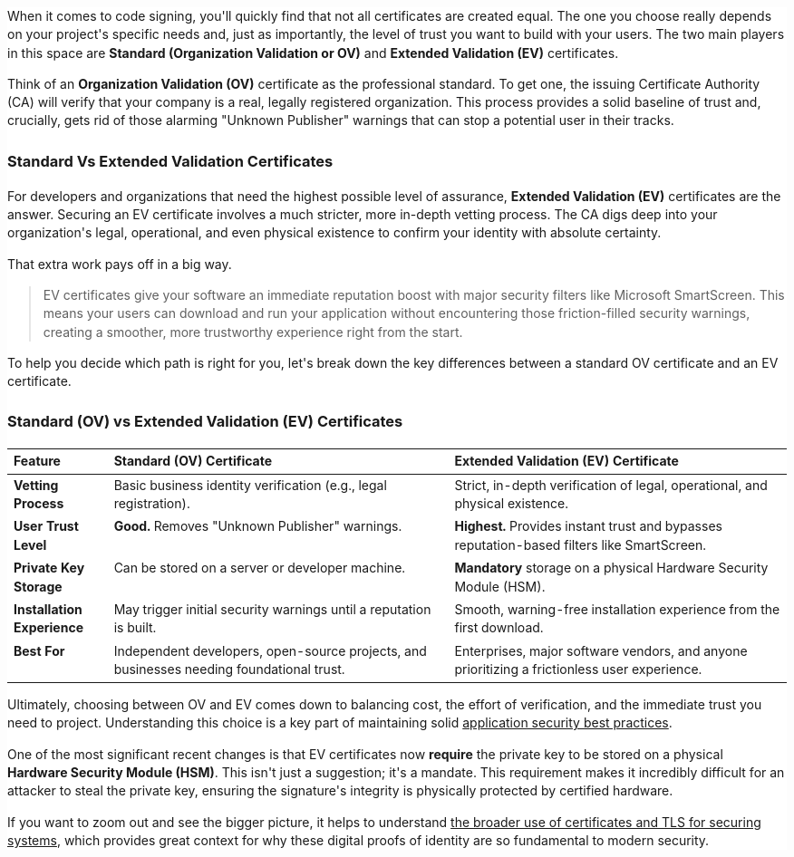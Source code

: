 When it comes to code signing, you'll quickly find that not all certificates are created equal. The one you choose really depends on your project's specific needs and, just as importantly, the level of trust you want to build with your users. The two main players in this space are **Standard (Organization Validation or OV)** and **Extended Validation (EV)** certificates.

Think of an **Organization Validation (OV)** certificate as the professional standard. To get one, the issuing Certificate Authority (CA) will verify that your company is a real, legally registered organization. This process provides a solid baseline of trust and, crucially, gets rid of those alarming "Unknown Publisher" warnings that can stop a potential user in their tracks.

### Standard Vs Extended Validation Certificates

For developers and organizations that need the highest possible level of assurance, **Extended Validation (EV)** certificates are the answer. Securing an EV certificate involves a much stricter, more in-depth vetting process. The CA digs deep into your organization's legal, operational, and even physical existence to confirm your identity with absolute certainty.

That extra work pays off in a big way.

> EV certificates give your software an immediate reputation boost with major security filters like Microsoft SmartScreen. This means your users can download and run your application without encountering those friction-filled security warnings, creating a smoother, more trustworthy experience right from the start.

To help you decide which path is right for you, let's break down the key differences between a standard OV certificate and an EV certificate.

### Standard (OV) vs Extended Validation (EV) Certificates

| Feature | Standard (OV) Certificate | Extended Validation (EV) Certificate |
| :--- | :--- | :--- |
| **Vetting Process** | Basic business identity verification (e.g., legal registration). | Strict, in-depth verification of legal, operational, and physical existence. |
| **User Trust Level** | **Good.** Removes "Unknown Publisher" warnings. | **Highest.** Provides instant trust and bypasses reputation-based filters like SmartScreen. |
| **Private Key Storage** | Can be stored on a server or developer machine. | **Mandatory** storage on a physical Hardware Security Module (HSM). |
| **Installation Experience** | May trigger initial security warnings until a reputation is built. | Smooth, warning-free installation experience from the first download. |
| **Best For** | Independent developers, open-source projects, and businesses needing foundational trust. | Enterprises, major software vendors, and anyone prioritizing a frictionless user experience. |

Ultimately, choosing between OV and EV comes down to balancing cost, the effort of verification, and the immediate trust you need to project. Understanding this choice is a key part of maintaining solid [application security best practices](https://codepushgo.com/de/blog/application-security-best-practices/).

One of the most significant recent changes is that EV certificates now **require** the private key to be stored on a physical **Hardware Security Module (HSM)**. This isn't just a suggestion; it's a mandate. This requirement makes it incredibly difficult for an attacker to steal the private key, ensuring the signature's integrity is physically protected by certified hardware.

If you want to zoom out and see the bigger picture, it helps to understand [the broader use of certificates and TLS for securing systems](https://www.thingdash.io/blog/securing-your-mqtt-broker-what-you-need-to-know-about-certificates-and-tls), which provides great context for why these digital proofs of identity are so fundamental to modern security.
